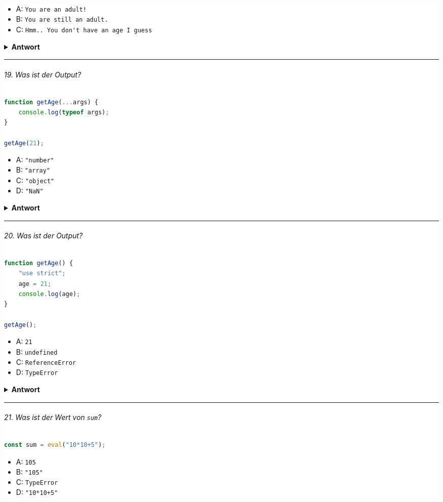 -   A: `You are an adult!`
-   B: `You are still an adult.`
-   C: `Hmm.. You don't have an age I guess`

<details><summary><b>Antwort</b></summary></details>

---

###### 19. Was ist der Output?

```javascript
function getAge(...args) {
	console.log(typeof args);
}

getAge(21);
```

-   A: `"number"`
-   B: `"array"`
-   C: `"object"`
-   D: `"NaN"`

<details><summary><b>Antwort</b></summary></details>

---

###### 20. Was ist der Output?

```javascript
function getAge() {
	"use strict";
	age = 21;
	console.log(age);
}

getAge();
```

-   A: `21`
-   B: `undefined`
-   C: `ReferenceError`
-   D: `TypeError`

<details><summary><b>Antwort</b></summary></details>

---

###### 21. Was ist der Wert von `sum`?

```javascript
const sum = eval("10*10+5");
```

-   A: `105`
-   B: `"105"`
-   C: `TypeError`
-   D: `"10*10+5"`
